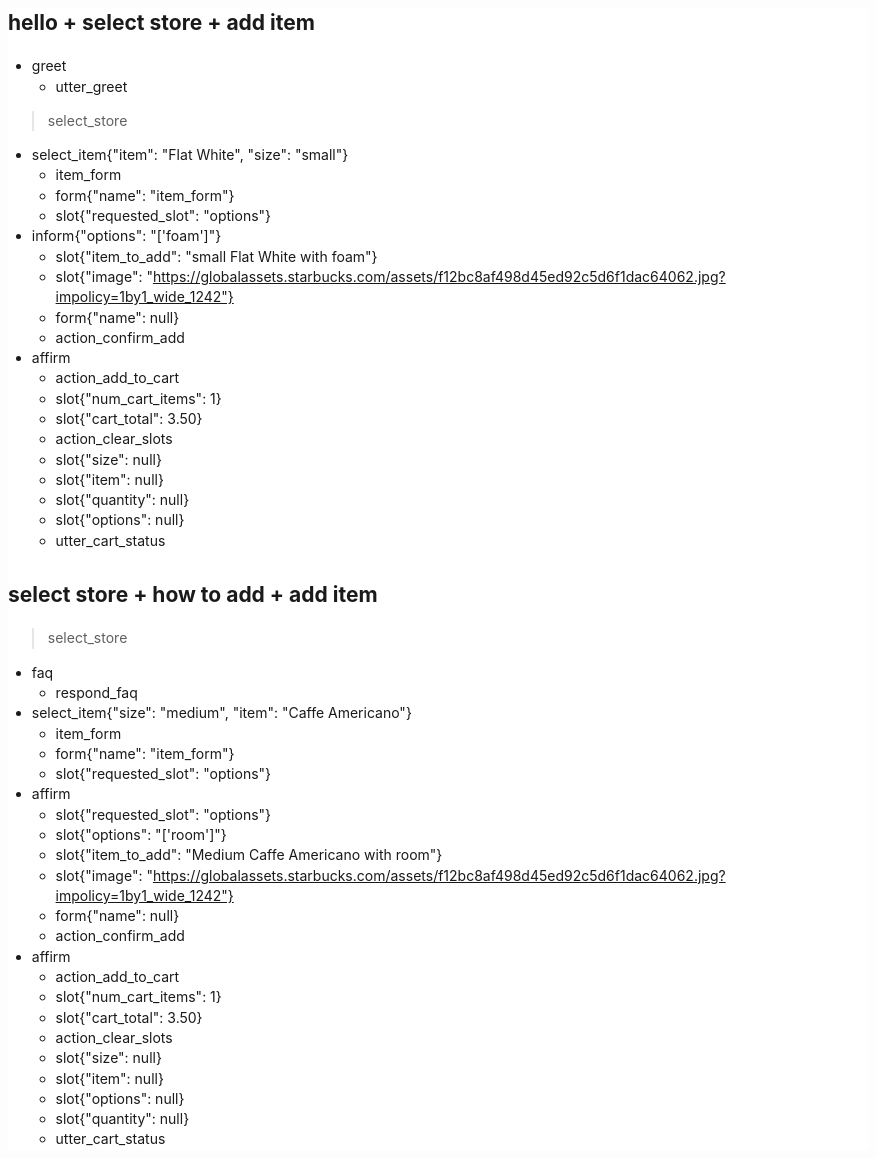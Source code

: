 ## hello + select store + add item
* greet
    - utter_greet
> select_store
* select_item{"item": "Flat White", "size": "small"}
    - item_form
    - form{"name": "item_form"}
    - slot{"requested_slot": "options"}
* inform{"options": "['foam']"}
    - slot{"item_to_add": "small Flat White with foam"}
    - slot{"image": "https://globalassets.starbucks.com/assets/f12bc8af498d45ed92c5d6f1dac64062.jpg?impolicy=1by1_wide_1242"}
    - form{"name": null}
    - action_confirm_add
* affirm
    - action_add_to_cart
    - slot{"num_cart_items": 1}
    - slot{"cart_total": 3.50}
    - action_clear_slots
    - slot{"size": null}
    - slot{"item": null}
    - slot{"quantity": null}
    - slot{"options": null}
    - utter_cart_status

## select store + how to add + add item
> select_store
* faq
    - respond_faq
* select_item{"size": "medium", "item": "Caffe Americano"}
    - item_form
    - form{"name": "item_form"}
    - slot{"requested_slot": "options"}
* affirm
    - slot{"requested_slot": "options"}
    - slot{"options": "['room']"}
    - slot{"item_to_add": "Medium Caffe Americano with room"}
    - slot{"image": "https://globalassets.starbucks.com/assets/f12bc8af498d45ed92c5d6f1dac64062.jpg?impolicy=1by1_wide_1242"}
    - form{"name": null}
    - action_confirm_add
* affirm
    - action_add_to_cart
    - slot{"num_cart_items": 1}
    - slot{"cart_total": 3.50}
    - action_clear_slots
    - slot{"size": null}
    - slot{"item": null}
    - slot{"options": null}
    - slot{"quantity": null}
    - utter_cart_status
